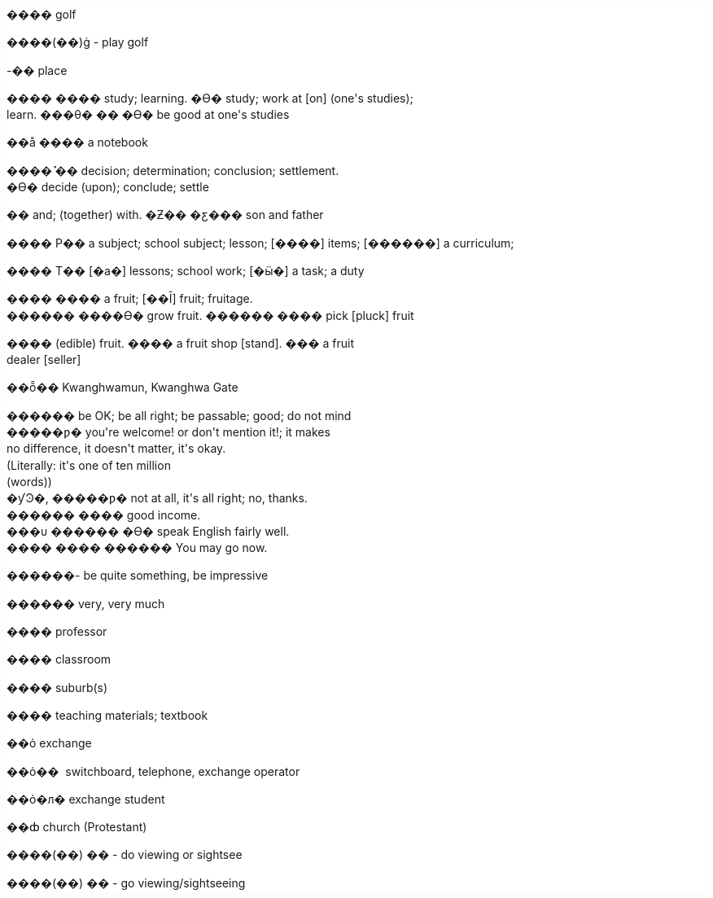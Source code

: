 ���� golf

����(��)ġ - play golf

\-�� place

���� ���� study; learning. �ϴ� study; work at \[on\] (one's studies);  
learn. ���θ� �� �ϴ� be good at one's studies

��å ���� a notebook

���� ̽�� decision; determination; conclusion; settlement.  
�ϴ� decide (upon); conclude; settle

�� and; (together) with. �Ƶ�� �ƹ��� son and father

���� Ρ�� a subject; school subject; lesson; \[����\] items; \[������\] a curriculum;

���� Τ�� \[�а�\] lessons; school work; \[�ӹ�\] a task; a duty

���� ���� a fruit; \[��Ī\] fruit; fruitage.  
������ ����ϴ� grow fruit. ������ ���� pick \[pluck\] fruit

���� (edible) fruit. ���� a fruit shop \[stand\]. ��� a fruit  
dealer \[seller\]

��ȭ�� Kwanghwamun, Kwanghwa Gate

������ be OK; be all right; be passable; good; do not mind  
�����ƿ� you're welcome! or don't mention it!; it makes  
no difference, it doesn't matter, it's okay.  
(Literally: it's one of ten million  
(words))  
�ƴϿ�, �����ƿ� not at all, it's all right; no, thanks.  
������ ���� good income.  
��� ������ �ϴ� speak English fairly well.  
���� ���� ������ You may go now.

������- be quite something, be impressive

������ very, very much

���� professor

���� classroom

���� suburb(s)

���� teaching materials; textbook

��ȯ exchange

��ȯ��  switchboard, telephone, exchange operator

��ȯ�л� exchange student

��ȸ church (Protestant)

����(��) �� - do viewing or sightsee

����(��) �� - go viewing/sightseeing
